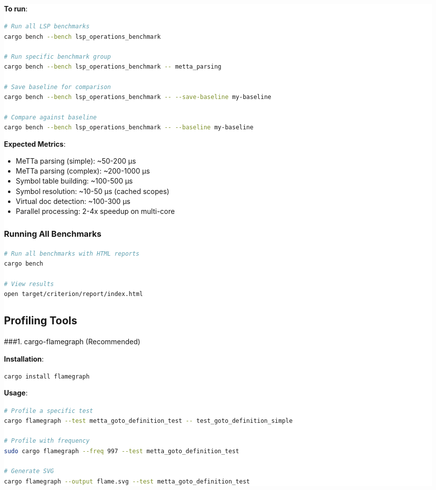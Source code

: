 **To run**:
```bash
# Run all LSP benchmarks
cargo bench --bench lsp_operations_benchmark

# Run specific benchmark group
cargo bench --bench lsp_operations_benchmark -- metta_parsing

# Save baseline for comparison
cargo bench --bench lsp_operations_benchmark -- --save-baseline my-baseline

# Compare against baseline
cargo bench --bench lsp_operations_benchmark -- --baseline my-baseline
```

**Expected Metrics**:
- MeTTa parsing (simple): ~50-200 μs
- MeTTa parsing (complex): ~200-1000 μs
- Symbol table building: ~100-500 μs
- Symbol resolution: ~10-50 μs (cached scopes)
- Virtual doc detection: ~100-300 μs
- Parallel processing: 2-4x speedup on multi-core

### Running All Benchmarks

```bash
# Run all benchmarks with HTML reports
cargo bench

# View results
open target/criterion/report/index.html
```

## Profiling Tools

###1. cargo-flamegraph (Recommended)

**Installation**:
```bash
cargo install flamegraph
```

**Usage**:
```bash
# Profile a specific test
cargo flamegraph --test metta_goto_definition_test -- test_goto_definition_simple

# Profile with frequency
sudo cargo flamegraph --freq 997 --test metta_goto_definition_test

# Generate SVG
cargo flamegraph --output flame.svg --test metta_goto_definition_test
```
